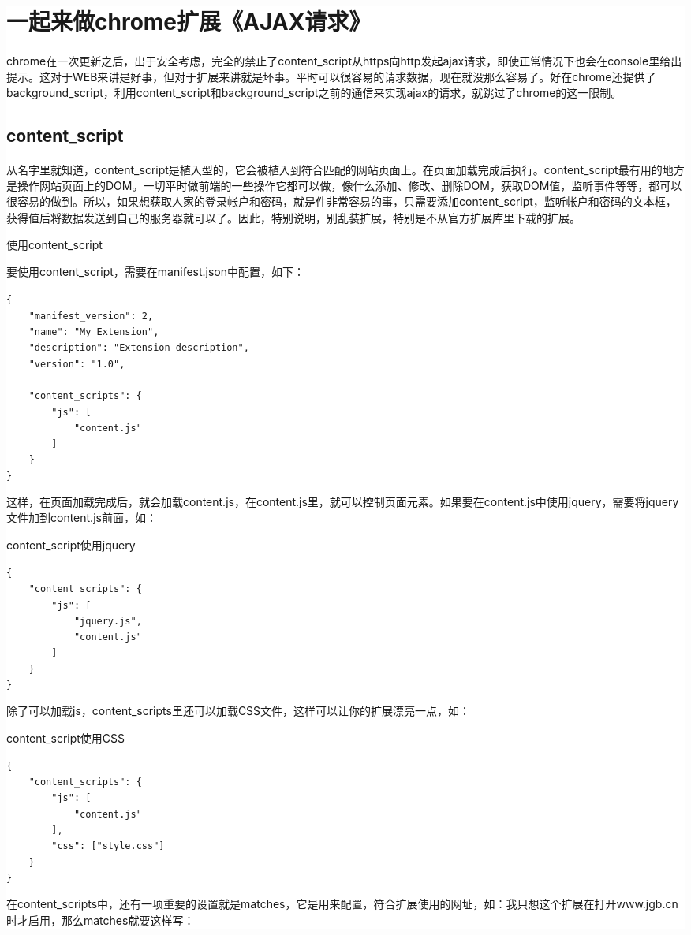 # 一起来做chrome扩展《AJAX请求》
chrome在一次更新之后，出于安全考虑，完全的禁止了content_script从https向http发起ajax请求，即使正常情况下也会在console里给出提示。这对于WEB来讲是好事，但对于扩展来讲就是坏事。平时可以很容易的请求数据，现在就没那么容易了。好在chrome还提供了background_script，利用content_script和background_script之前的通信来实现ajax的请求，就跳过了chrome的这一限制。
## content_script
从名字里就知道，content_script是植入型的，它会被植入到符合匹配的网站页面上。在页面加载完成后执行。content_script最有用的地方是操作网站页面上的DOM。一切平时做前端的一些操作它都可以做，像什么添加、修改、删除DOM，获取DOM值，监听事件等等，都可以很容易的做到。所以，如果想获取人家的登录帐户和密码，就是件非常容易的事，只需要添加content_script，监听帐户和密码的文本框，获得值后将数据发送到自己的服务器就可以了。因此，特别说明，别乱装扩展，特别是不从官方扩展库里下载的扩展。

使用content_script

要使用content_script，需要在manifest.json中配置，如下：
```
{
	"manifest_version": 2,
	"name": "My Extension",
	"description": "Extension description",
	"version": "1.0",

	"content_scripts": {
		"js": [
			"content.js"
		]
	}
}
```
这样，在页面加载完成后，就会加载content.js，在content.js里，就可以控制页面元素。如果要在content.js中使用jquery，需要将jquery文件加到content.js前面，如：

content_script使用jquery
```
{
	"content_scripts": {
		"js": [
			"jquery.js",
			"content.js"
		]
	}
}
```
除了可以加载js，content_scripts里还可以加载CSS文件，这样可以让你的扩展漂亮一点，如：

content_script使用CSS
```
{
	"content_scripts": {
		"js": [
			"content.js"
		],
		"css": ["style.css"]
	}
}
```
在content_scripts中，还有一项重要的设置就是matches，它是用来配置，符合扩展使用的网址，如：我只想这个扩展在打开www.jgb.cn时才启用，那么matches就要这样写：
